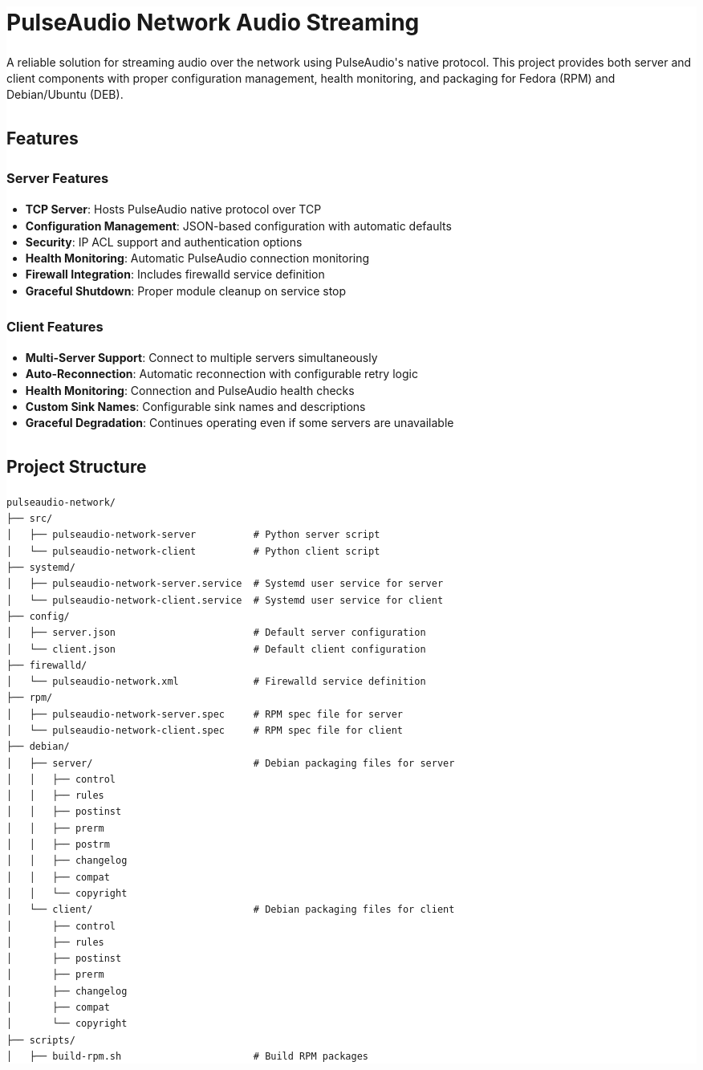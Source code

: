 # PulseAudio Network Audio Streaming

A reliable solution for streaming audio over the network using PulseAudio's native protocol. This project provides both server and client components with proper configuration management, health monitoring, and packaging for Fedora (RPM) and Debian/Ubuntu (DEB).

## Features

### Server Features
- **TCP Server**: Hosts PulseAudio native protocol over TCP
- **Configuration Management**: JSON-based configuration with automatic defaults
- **Security**: IP ACL support and authentication options
- **Health Monitoring**: Automatic PulseAudio connection monitoring
- **Firewall Integration**: Includes firewalld service definition
- **Graceful Shutdown**: Proper module cleanup on service stop

### Client Features
- **Multi-Server Support**: Connect to multiple servers simultaneously
- **Auto-Reconnection**: Automatic reconnection with configurable retry logic
- **Health Monitoring**: Connection and PulseAudio health checks
- **Custom Sink Names**: Configurable sink names and descriptions
- **Graceful Degradation**: Continues operating even if some servers are unavailable

## Project Structure

```
pulseaudio-network/
├── src/
│   ├── pulseaudio-network-server          # Python server script
│   └── pulseaudio-network-client          # Python client script
├── systemd/
│   ├── pulseaudio-network-server.service  # Systemd user service for server
│   └── pulseaudio-network-client.service  # Systemd user service for client
├── config/
│   ├── server.json                        # Default server configuration
│   └── client.json                        # Default client configuration
├── firewalld/
│   └── pulseaudio-network.xml             # Firewalld service definition
├── rpm/
│   ├── pulseaudio-network-server.spec     # RPM spec file for server
│   └── pulseaudio-network-client.spec     # RPM spec file for client
├── debian/
│   ├── server/                            # Debian packaging files for server
│   │   ├── control
│   │   ├── rules
│   │   ├── postinst
│   │   ├── prerm
│   │   ├── postrm
│   │   ├── changelog
│   │   ├── compat
│   │   └── copyright
│   └── client/                            # Debian packaging files for client
│       ├── control
│       ├── rules
│       ├── postinst
│       ├── prerm
│       ├── changelog
│       ├── compat
│       └── copyright
├── scripts/
│   ├── build-rpm.sh                       # Build RPM packages
```